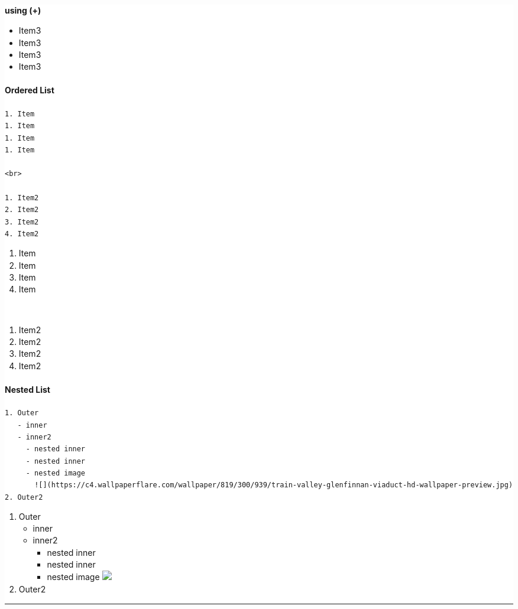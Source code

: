 **using (\+)**

- Item3
- Item3
- Item3
- Item3

#### Ordered List

```
1. Item
1. Item
1. Item
1. Item

<br>

1. Item2
2. Item2
3. Item2
4. Item2
```

1. Item
1. Item
1. Item
1. Item

<br>

1. Item2
2. Item2
3. Item2
4. Item2

#### Nested List

```
1. Outer
   - inner
   - inner2
     - nested inner
     - nested inner
     - nested image
       ![](https://c4.wallpaperflare.com/wallpaper/819/300/939/train-valley-glenfinnan-viaduct-hd-wallpaper-preview.jpg)
2. Outer2
```

1. Outer
   - inner
   - inner2
     - nested inner
     - nested inner
     - nested image
       ![](https://c4.wallpaperflare.com/wallpaper/819/300/939/train-valley-glenfinnan-viaduct-hd-wallpaper-preview.jpg)
2. Outer2

---